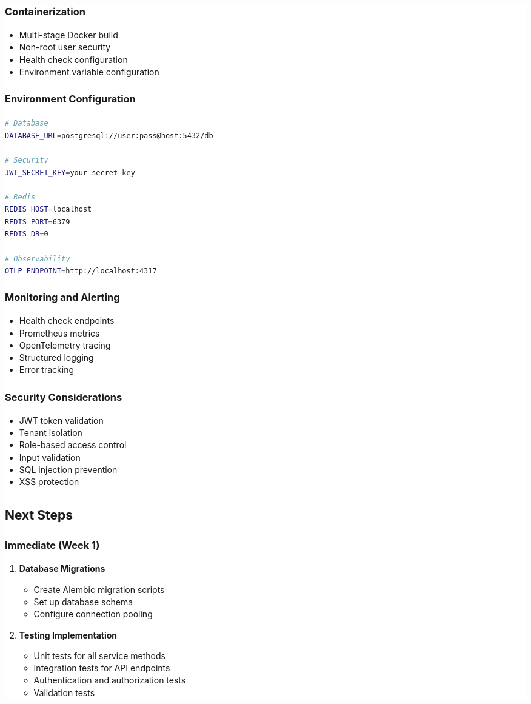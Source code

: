 ### Containerization
- Multi-stage Docker build
- Non-root user security
- Health check configuration
- Environment variable configuration

### Environment Configuration
```bash
# Database
DATABASE_URL=postgresql://user:pass@host:5432/db

# Security
JWT_SECRET_KEY=your-secret-key

# Redis
REDIS_HOST=localhost
REDIS_PORT=6379
REDIS_DB=0

# Observability
OTLP_ENDPOINT=http://localhost:4317
```

### Monitoring and Alerting
- Health check endpoints
- Prometheus metrics
- OpenTelemetry tracing
- Structured logging
- Error tracking

### Security Considerations
- JWT token validation
- Tenant isolation
- Role-based access control
- Input validation
- SQL injection prevention
- XSS protection

## Next Steps

### Immediate (Week 1)
1. **Database Migrations**
   - Create Alembic migration scripts
   - Set up database schema
   - Configure connection pooling

2. **Testing Implementation**
   - Unit tests for all service methods
   - Integration tests for API endpoints
   - Authentication and authorization tests
   - Validation tests
